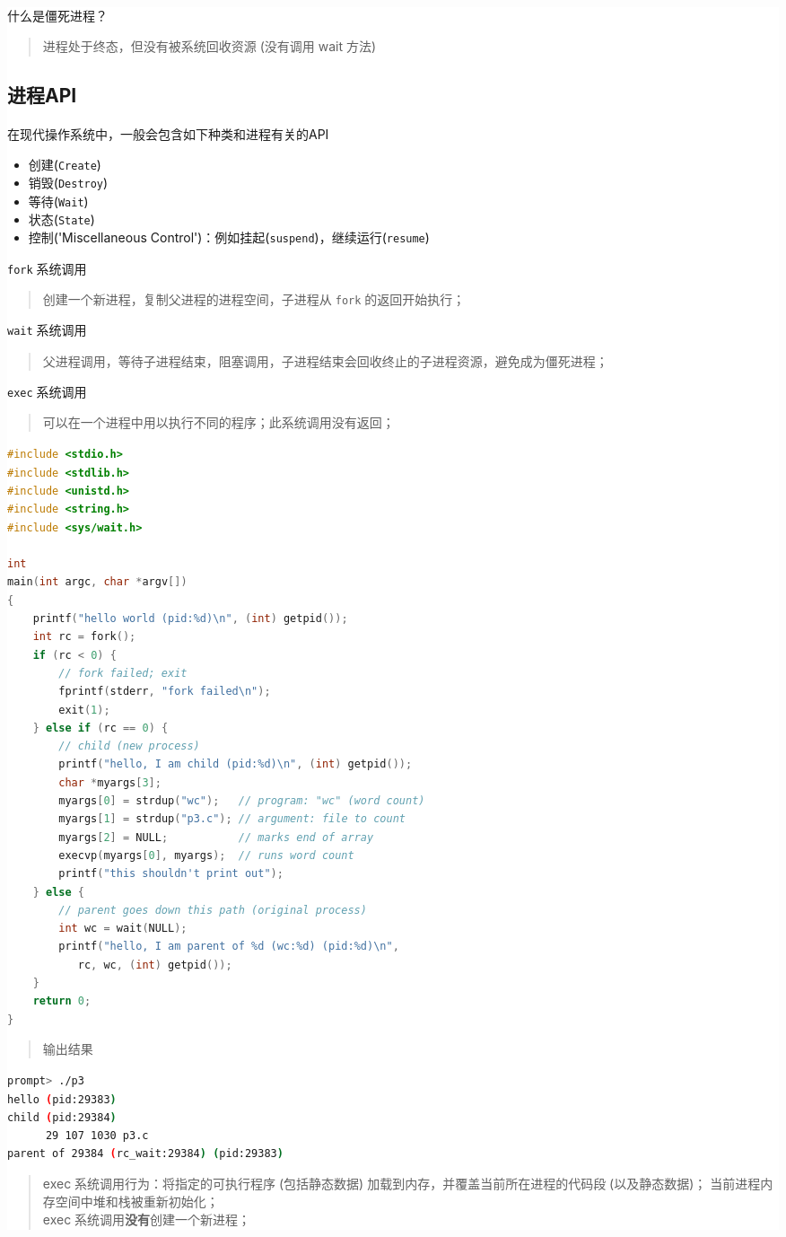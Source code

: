 什么是僵死进程？
> 进程处于终态，但没有被系统回收资源 (没有调用 wait 方法)

## 进程API
在现代操作系统中，一般会包含如下种类和进程有关的API
+ 创建(`Create`)
+ 销毁(`Destroy`)
+ 等待(`Wait`)
+ 状态(`State`)
+ 控制('Miscellaneous Control')：例如挂起(`suspend`)，继续运行(`resume`)

`fork` 系统调用
> 创建一个新进程，复制父进程的进程空间，子进程从 `fork` 的返回开始执行；

`wait` 系统调用
> 父进程调用，等待子进程结束，阻塞调用，子进程结束会回收终止的子进程资源，避免成为僵死进程；

`exec` 系统调用
> 可以在一个进程中用以执行不同的程序；此系统调用没有返回；
```c
#include <stdio.h>
#include <stdlib.h>
#include <unistd.h>
#include <string.h>
#include <sys/wait.h>

int
main(int argc, char *argv[])
{
    printf("hello world (pid:%d)\n", (int) getpid());
    int rc = fork();
    if (rc < 0) {
        // fork failed; exit
        fprintf(stderr, "fork failed\n");
        exit(1);
    } else if (rc == 0) {
        // child (new process)
        printf("hello, I am child (pid:%d)\n", (int) getpid());
        char *myargs[3];
        myargs[0] = strdup("wc");   // program: "wc" (word count)
        myargs[1] = strdup("p3.c"); // argument: file to count
        myargs[2] = NULL;           // marks end of array
        execvp(myargs[0], myargs);  // runs word count
        printf("this shouldn't print out");
    } else {
        // parent goes down this path (original process)
        int wc = wait(NULL);
        printf("hello, I am parent of %d (wc:%d) (pid:%d)\n",
	       rc, wc, (int) getpid());
    }
    return 0;
}
```
> 输出结果
```bash
prompt> ./p3
hello (pid:29383)
child (pid:29384)
      29 107 1030 p3.c
parent of 29384 (rc_wait:29384) (pid:29383)
```
> exec 系统调用行为：将指定的可执行程序 (包括静态数据) 加载到内存，并覆盖当前所在进程的代码段 (以及静态数据)；
当前进程内存空间中堆和栈被重新初始化；<br>
> exec 系统调用**没有**创建一个新进程；
